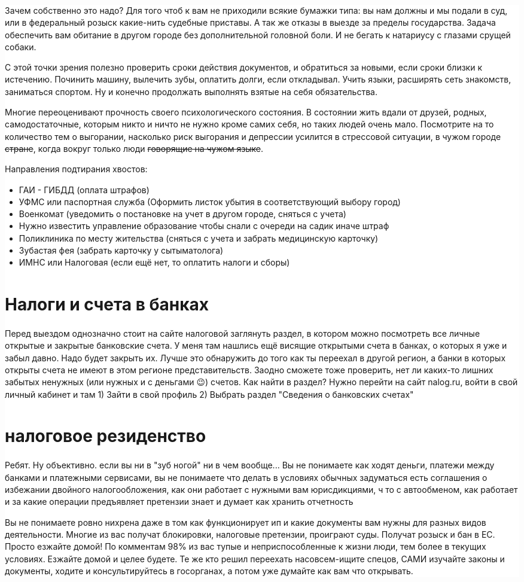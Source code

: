Зачем собственно это надо? Для того чтоб к вам не приходили всякие бумажки типа: вы нам должны и мы подали в суд, или в федеральный розыск какие-нить судебные приставы. А так же отказы в выезде за пределы государства. Задача обеспечить вам обитание в другом городе без дополнительной головной боли. И не бегать к натариусу с глазами срущей собаки.

С этой точки зрения полезно проверить сроки действия документов, и обратиться за новыми, если сроки близки к истечению. Починить машину, вылечить зубы, оплатить долги, если откладывал. Учить языки, расширять сеть знакомств, заниматься спортом. Ну и конечно продолжать выполнять взятые на себя обязательства.

Многие переоценивают прочность своего психологического состояния. В состоянии жить вдали от друзей, родных, самодостаточные, которым никто и ничто не нужно кроме самих себя, но таких людей очень мало. Посмотрите на то количество тем о выгорании, насколько риск выгорания и депрессии усилится в стрессовой ситуации, в чужом городе ~~стране~~, когда вокруг только люди ~~говорящие на чужом языке~~.

Направления подтирания хвостов:

 * ГАИ - ГИБДД (оплата штрафов)
 * УФМС или паспортная служба (Оформить листок убытия в соответствующий выбору город)
 * Военкомат (уведомить о постановке на учет в другом городе, сняться с учета)
 * Нужно известить управление образование чтобы снали с очереди на садик иначе штраф
 * Поликлиника по месту жительства (сняться с учета и забрать медицинскую карточку)
 * Зубастая фея (забрать карточку у сытыматолога)
 * ИМНС или Налоговая (если ещё нет, то оплатить налоги и сборы)

# Налоги и счета в банках

Перед выездом однозначно стоит на сайте налоговой заглянуть раздел, в котором можно посмотреть все личные открытые и закрытые банковские счета. У меня там нашлись ещё висящие открытыми счета в банках, о которых я уже и забыл давно. Надо будет закрыть их. Лучше это обнаружить до того как ты переехал в другой регион, а банки в которых открыты счета не имеют в этом регионе представительств. Заодно сможете тоже проверить, нет ли каких-то лишних забытых ненужных (или нужных и с деньгами 😉) счетов. Как найти в раздел? Нужно перейти на сайт nalog.ru, войти в свой личный кабинет и там 1) Зайти в свой профиль 2) Выбрать раздел "Сведения о банковских счетах"

# налоговое резиденство

Ребят. Ну объективно. если вы ни в "зуб ногой" ни в чем вообще...
Вы не понимаете как ходят деньги, платежи между банками и платежными сервисами, вы не понимаете что делать в условиях обычных
задуматься есть соглашения о избежании двойного налогообложения, как они работает  с нужными вам юрисдикциями, ч
то с автообменом, как работает и за какие операции предъявляет претензии
знает и думает как хранить отчетность

Вы не понимаете ровно нихрена даже в том как функционирует ип и какие документы вам нужны для разных видов  деятельности. 
Многие из вас получат блокировки, налоговые претензии, проиграют суды. Получат розыск и бан в ЕС.
Просто езжайте домой!
По комментам 98% из вас тупые и неприспособленные к жизни люди, тем более в текущих условиях.
Езжайте домой и целее будете. 
Те же кто решил переехать насовсем-ищите спецов, САМИ изучайте законы и документы, ходите и консультируйтесь в госорганах, а потом уже думайте как вам что открывать.
